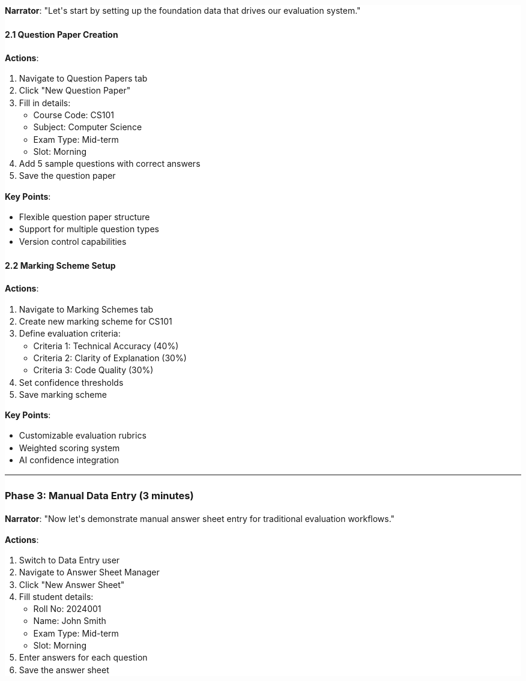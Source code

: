 **Narrator**: "Let's start by setting up the foundation data that drives our evaluation system."

#### 2.1 Question Paper Creation
**Actions**:
1. Navigate to Question Papers tab
2. Click "New Question Paper"
3. Fill in details:
   - Course Code: CS101
   - Subject: Computer Science
   - Exam Type: Mid-term
   - Slot: Morning
4. Add 5 sample questions with correct answers
5. Save the question paper

**Key Points**:
- Flexible question paper structure
- Support for multiple question types
- Version control capabilities

#### 2.2 Marking Scheme Setup
**Actions**:
1. Navigate to Marking Schemes tab
2. Create new marking scheme for CS101
3. Define evaluation criteria:
   - Criteria 1: Technical Accuracy (40%)
   - Criteria 2: Clarity of Explanation (30%)
   - Criteria 3: Code Quality (30%)
4. Set confidence thresholds
5. Save marking scheme

**Key Points**:
- Customizable evaluation rubrics
- Weighted scoring system
- AI confidence integration

---

### Phase 3: Manual Data Entry (3 minutes)

**Narrator**: "Now let's demonstrate manual answer sheet entry for traditional evaluation workflows."

**Actions**:
1. Switch to Data Entry user
2. Navigate to Answer Sheet Manager
3. Click "New Answer Sheet"
4. Fill student details:
   - Roll No: 2024001
   - Name: John Smith
   - Exam Type: Mid-term
   - Slot: Morning
5. Enter answers for each question
6. Save the answer sheet
